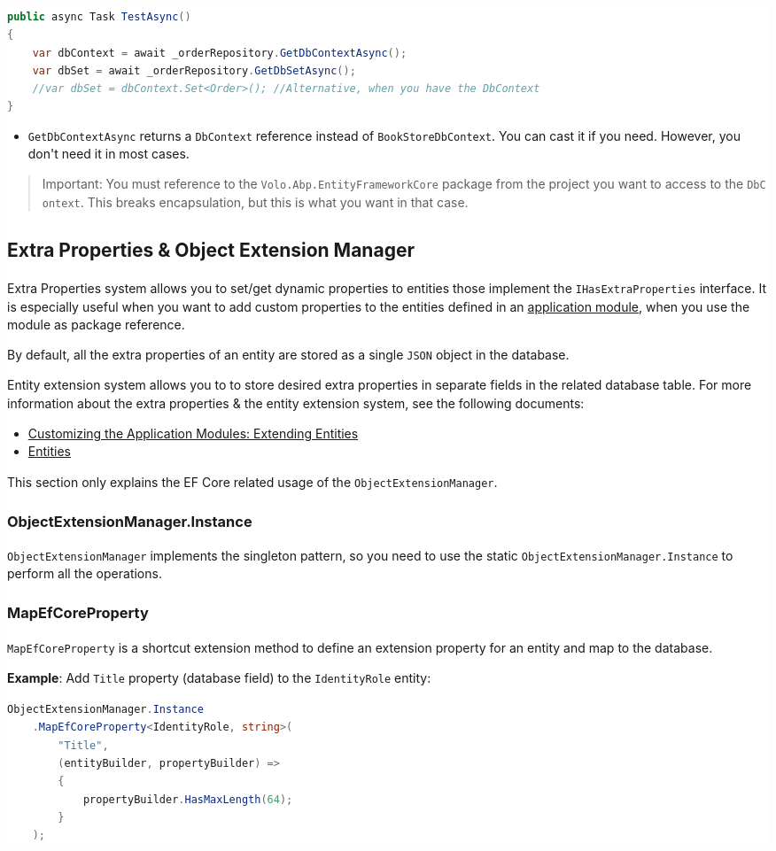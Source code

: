 ````csharp
public async Task TestAsync()
{
    var dbContext = await _orderRepository.GetDbContextAsync();
    var dbSet = await _orderRepository.GetDbSetAsync();
    //var dbSet = dbContext.Set<Order>(); //Alternative, when you have the DbContext
}
````

* `GetDbContextAsync` returns a `DbContext` reference instead of `BookStoreDbContext`. You can cast it if you need. However, you don't need it in most cases.

> Important: You must reference to the `Volo.Abp.EntityFrameworkCore` package from the project you want to access to the `DbContext`. This breaks encapsulation, but this is what you want in that case.

## Extra Properties & Object Extension Manager

Extra Properties system allows you to set/get dynamic properties to entities those implement the `IHasExtraProperties` interface. It is especially useful when you want to add custom properties to the entities defined in an [application module](Modules/Index.md), when you use the module as package reference.

By default, all the extra properties of an entity are stored as a single `JSON` object in the database.

Entity extension system allows you to to store desired extra properties in separate fields in the related database table. For more information about the extra properties & the entity extension system, see the following documents:

* [Customizing the Application Modules: Extending Entities](Customizing-Application-Modules-Extending-Entities.md)
* [Entities](Entities.md)

This section only explains the EF Core related usage of the `ObjectExtensionManager`.

### ObjectExtensionManager.Instance

`ObjectExtensionManager` implements the singleton pattern, so you need to use the static `ObjectExtensionManager.Instance` to perform all the operations.

### MapEfCoreProperty

`MapEfCoreProperty` is a shortcut extension method to define an extension property for an entity and map to the database.

**Example**: Add `Title` property (database field) to the `IdentityRole` entity:

````csharp
ObjectExtensionManager.Instance
    .MapEfCoreProperty<IdentityRole, string>(
        "Title",
        (entityBuilder, propertyBuilder) =>
        {
            propertyBuilder.HasMaxLength(64);
        }
    );
````
